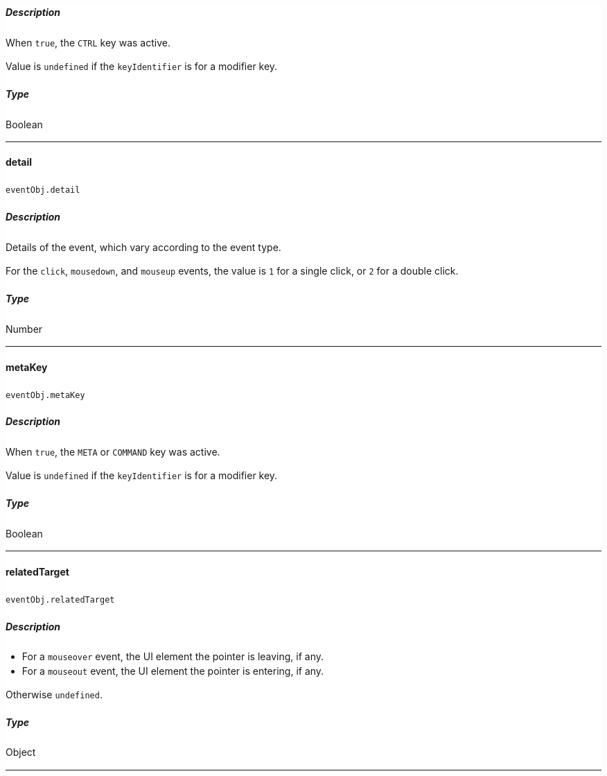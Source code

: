 ##### Description

When `true`, the `CTRL` key was active.

Value is `undefined` if the `keyIdentifier` is for a modifier key.

##### Type

Boolean

---

#### detail

`eventObj.detail`

##### Description

Details of the event, which vary according to the event type.

For the `click`, `mousedown`, and `mouseup` events, the value is `1` for a single click, or `2` for a double click.

##### Type

Number

---

#### metaKey

`eventObj.metaKey`

##### Description

When `true`, the `META` or `COMMAND` key was active.

Value is `undefined` if the `keyIdentifier` is for a modifier key.

##### Type

Boolean

---

#### relatedTarget

`eventObj.relatedTarget`

##### Description

- For a `mouseover` event, the UI element the pointer is leaving, if any.
- For a `mouseout` event, the UI element the pointer is entering, if any.

Otherwise `undefined`.

##### Type

Object

---
